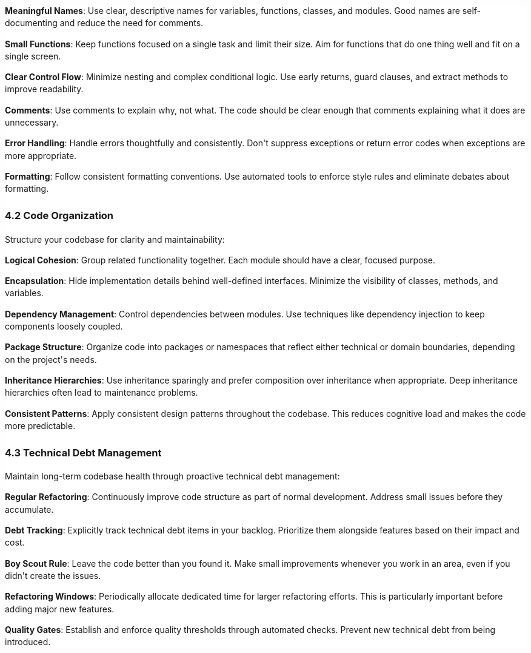 **Meaningful Names**: Use clear, descriptive names for variables, functions, classes, and modules. Good names are self-documenting and reduce the need for comments.

**Small Functions**: Keep functions focused on a single task and limit their size. Aim for functions that do one thing well and fit on a single screen.

**Clear Control Flow**: Minimize nesting and complex conditional logic. Use early returns, guard clauses, and extract methods to improve readability.

**Comments**: Use comments to explain why, not what. The code should be clear enough that comments explaining what it does are unnecessary.

**Error Handling**: Handle errors thoughtfully and consistently. Don't suppress exceptions or return error codes when exceptions are more appropriate.

**Formatting**: Follow consistent formatting conventions. Use automated tools to enforce style rules and eliminate debates about formatting.

### 4.2 Code Organization

Structure your codebase for clarity and maintainability:

**Logical Cohesion**: Group related functionality together. Each module should have a clear, focused purpose.

**Encapsulation**: Hide implementation details behind well-defined interfaces. Minimize the visibility of classes, methods, and variables.

**Dependency Management**: Control dependencies between modules. Use techniques like dependency injection to keep components loosely coupled.

**Package Structure**: Organize code into packages or namespaces that reflect either technical or domain boundaries, depending on the project's needs.

**Inheritance Hierarchies**: Use inheritance sparingly and prefer composition over inheritance when appropriate. Deep inheritance hierarchies often lead to maintenance problems.

**Consistent Patterns**: Apply consistent design patterns throughout the codebase. This reduces cognitive load and makes the code more predictable.

### 4.3 Technical Debt Management

Maintain long-term codebase health through proactive technical debt management:

**Regular Refactoring**: Continuously improve code structure as part of normal development. Address small issues before they accumulate.

**Debt Tracking**: Explicitly track technical debt items in your backlog. Prioritize them alongside features based on their impact and cost.

**Boy Scout Rule**: Leave the code better than you found it. Make small improvements whenever you work in an area, even if you didn't create the issues.

**Refactoring Windows**: Periodically allocate dedicated time for larger refactoring efforts. This is particularly important before adding major new features.

**Quality Gates**: Establish and enforce quality thresholds through automated checks. Prevent new technical debt from being introduced.


